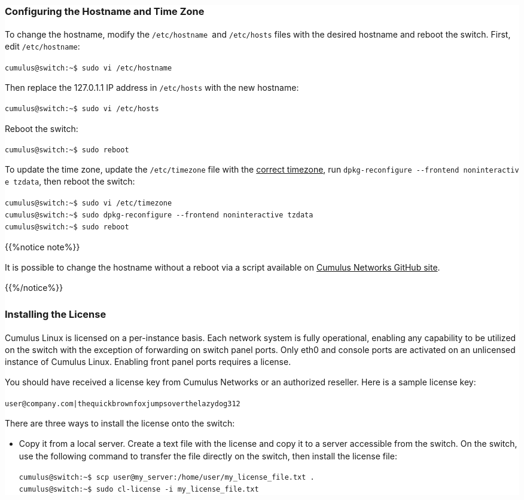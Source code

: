 ### Configuring the Hostname and Time Zone</span>

To change the hostname, modify the ` /etc/hostname  `and `/etc/hosts`
files with the desired hostname and reboot the switch. First, edit
`/etc/hostname`:

    cumulus@switch:~$ sudo vi /etc/hostname

Then replace the 127.0.1.1 IP address in `/etc/hosts` with the new
hostname:

    cumulus@switch:~$ sudo vi /etc/hosts

Reboot the switch:

    cumulus@switch:~$ sudo reboot

To update the time zone, update the `/etc/timezone` file with the
[correct
timezone](https://en.wikipedia.org/wiki/List_of_tz_database_time_zones),
run `dpkg-reconfigure --frontend noninteractive tzdata`, then reboot the
switch:

    cumulus@switch:~$ sudo vi /etc/timezone
    cumulus@switch:~$ sudo dpkg-reconfigure --frontend noninteractive tzdata
    cumulus@switch:~$ sudo reboot

{{%notice note%}}

It is possible to change the hostname without a reboot via a script
available on [Cumulus Networks GitHub
site](https://github.com/CumulusNetworks/customer-scripts/blob/master/change_hostname.sh).

{{%/notice%}}

### Installing the License</span>

Cumulus Linux is licensed on a per-instance basis. Each network system
is fully operational, enabling any capability to be utilized on the
switch with the exception of forwarding on switch panel ports. Only eth0
and console ports are activated on an unlicensed instance of Cumulus
Linux. Enabling front panel ports requires a license.

You should have received a license key from Cumulus Networks or an
authorized reseller. Here is a sample license key:

    user@company.com|thequickbrownfoxjumpsoverthelazydog312

There are three ways to install the license onto the switch:

  - Copy it from a local server. Create a text file with the license and
    copy it to a server accessible from the switch. On the switch, use
    the following command to transfer the file directly on the switch,
    then install the license file:
    
        cumulus@switch:~$ scp user@my_server:/home/user/my_license_file.txt .
        cumulus@switch:~$ sudo cl-license -i my_license_file.txt
